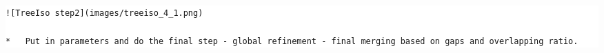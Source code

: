     ![TreeIso step2](images/treeiso_4_1.png)

    *   Put in parameters and do the final step - global refinement - final merging based on gaps and overlapping ratio.
